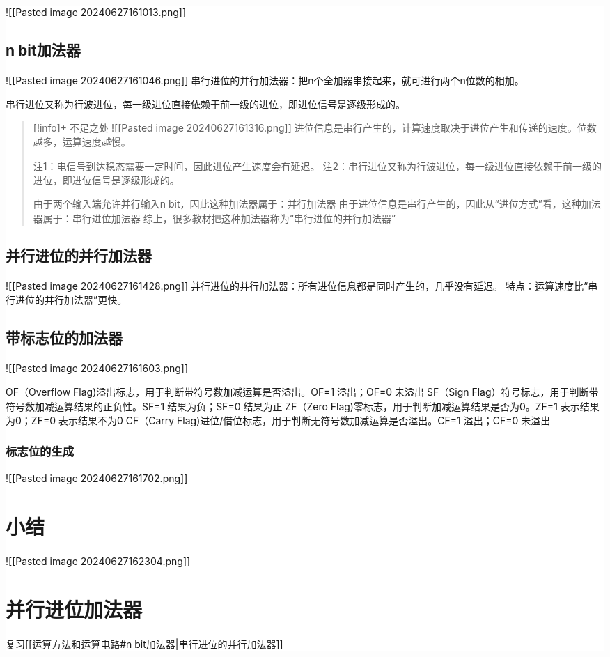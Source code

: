 ![[Pasted image 20240627161013.png]]


## n bit加法器
![[Pasted image 20240627161046.png]]
串行进位的并行加法器：把n个全加器串接起来，就可进行两个n位数的相加。

串行进位又称为行波进位，每一级进位直接依赖于前一级的进位，即进位信号是逐级形成的。

> [!info]+ 不足之处
> ![[Pasted image 20240627161316.png]]
> 进位信息是串行产生的，计算速度取决于进位产生和传递的速度。位数越多，运算速度越慢。
> 
> 注1：电信号到达稳态需要一定时间，因此进位产生速度会有延迟。
> 注2：串行进位又称为行波进位，每一级进位直接依赖于前一级的进位，即进位信号是逐级形成的。
> 
> 由于两个输入端允许并行输入n bit，因此这种加法器属于：并行加法器
> 由于进位信息是串行产生的，因此从“进位方式”看，这种加法器属于：串行进位加法器
> 综上，很多教材把这种加法器称为“串行进位的并行加法器”


## 并行进位的并行加法器
![[Pasted image 20240627161428.png]]
并行进位的并行加法器：所有进位信息都是同时产生的，几乎没有延迟。
特点：运算速度比“串行进位的并行加法器”更快。

## 带标志位的加法器
![[Pasted image 20240627161603.png]]

OF（Overflow Flag)溢出标志，用于判断带符号数加减运算是否溢出。OF=1 溢出；OF=0 未溢出
SF（Sign Flag）符号标志，用于判断带符号数加减运算结果的正负性。SF=1 结果为负；SF=0 结果为正
ZF（Zero Flag)零标志，用于判断加减运算结果是否为0。ZF=1 表示结果为0；ZF=0 表示结果不为0
CF（Carry Flag)进位/借位标志，用于判断无符号数加减运算是否溢出。CF=1 溢出；CF=0 未溢出


### 标志位的生成
![[Pasted image 20240627161702.png]]


# 小结
![[Pasted image 20240627162304.png]]



# 并行进位加法器

复习[[运算方法和运算电路#n bit加法器|串行进位的并行加法器]]
